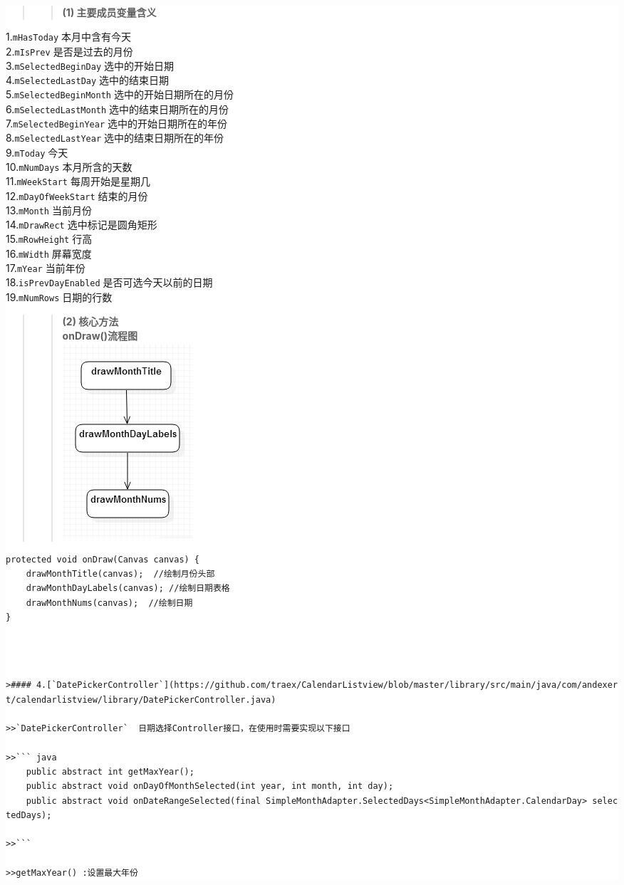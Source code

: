 >>**(1) 主要成员变量含义**  
>>
1.`mHasToday` 本月中含有今天  
2.`mIsPrev` 是否是过去的月份  
3.`mSelectedBeginDay` 选中的开始日期  
4.`mSelectedLastDay` 选中的结束日期  
5.`mSelectedBeginMonth` 选中的开始日期所在的月份  
6.`mSelectedLastMonth` 选中的结束日期所在的月份  
7.`mSelectedBeginYear` 选中的开始日期所在的年份  
8.`mSelectedLastYear` 选中的结束日期所在的年份  
9.`mToday` 今天  
10.`mNumDays` 本月所含的天数  
11.`mWeekStart` 每周开始是星期几  
12.`mDayOfWeekStart` 结束的月份  
13.`mMonth` 当前月份  
14.`mDrawRect` 选中标记是圆角矩形  
15.`mRowHeight` 行高  
16.`mWidth` 屏幕宽度  
17.`mYear` 当前年份  
18.`isPrevDayEnabled` 是否可选今天以前的日期  
19.`mNumRows` 日期的行数  



>>**(2) 核心方法**  
>>**onDraw()流程图**  
![onDrow](img/onDraw.png)  
>>```java
	protected void onDraw(Canvas canvas) {
		drawMonthTitle(canvas);  //绘制月份头部
		drawMonthDayLabels(canvas); //绘制日期表格
		drawMonthNums(canvas);  //绘制日期
	}
```



>#### 4.[`DatePickerController`](https://github.com/traex/CalendarListview/blob/master/library/src/main/java/com/andexert/calendarlistview/library/DatePickerController.java)  

>>`DatePickerController`  日期选择Controller接口，在使用时需要实现以下接口  

>>``` java
    public abstract int getMaxYear();  
    public abstract void onDayOfMonthSelected(int year, int month, int day);  
    public abstract void onDateRangeSelected(final SimpleMonthAdapter.SelectedDays<SimpleMonthAdapter.CalendarDay> selectedDays);  

>>```

>>getMaxYear() :设置最大年份  
```